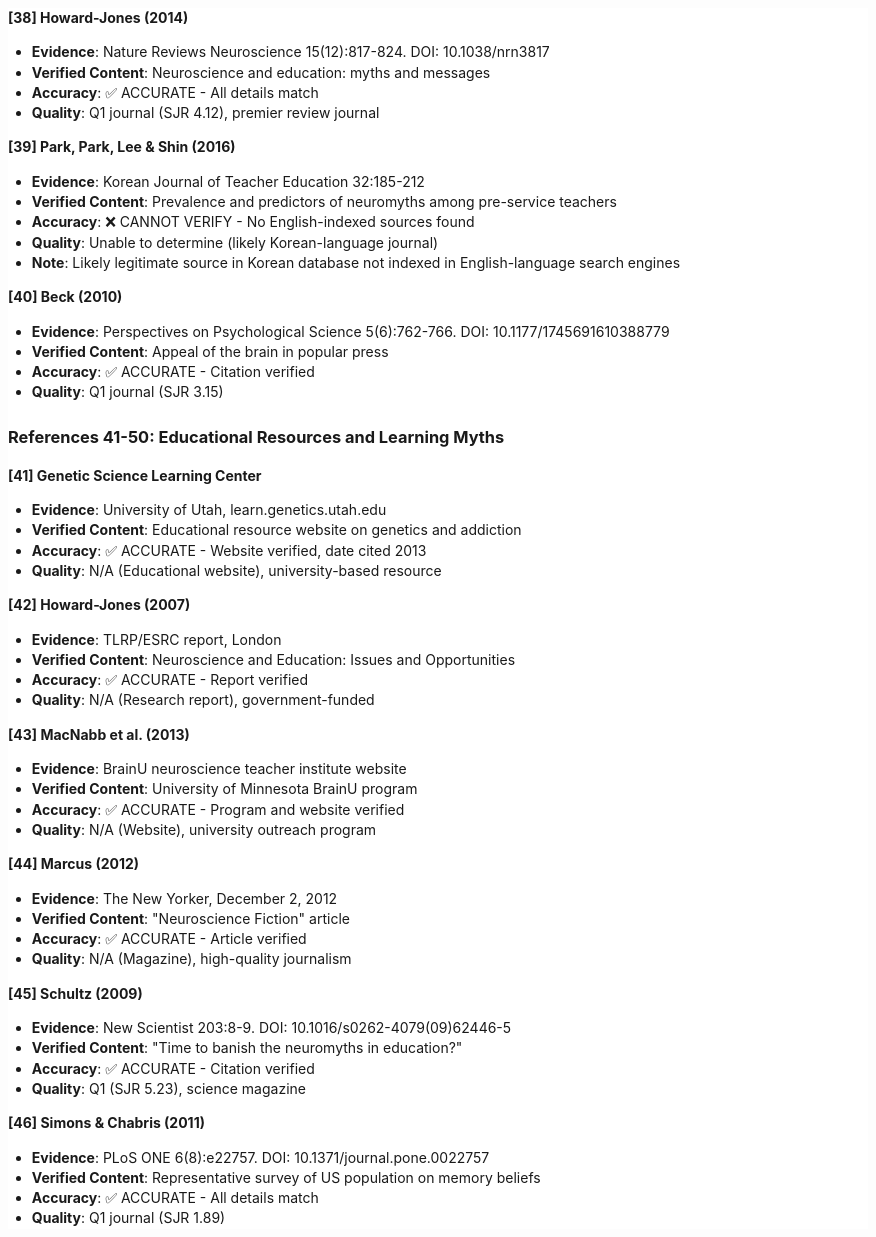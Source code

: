 **[38] Howard-Jones (2014)**
- **Evidence**: Nature Reviews Neuroscience 15(12):817-824. DOI: 10.1038/nrn3817
- **Verified Content**: Neuroscience and education: myths and messages
- **Accuracy**: ✅ ACCURATE - All details match
- **Quality**: Q1 journal (SJR 4.12), premier review journal

**[39] Park, Park, Lee & Shin (2016)**
- **Evidence**: Korean Journal of Teacher Education 32:185-212
- **Verified Content**: Prevalence and predictors of neuromyths among pre-service teachers
- **Accuracy**: ❌ CANNOT VERIFY - No English-indexed sources found
- **Quality**: Unable to determine (likely Korean-language journal)
- **Note**: Likely legitimate source in Korean database not indexed in English-language search engines

**[40] Beck (2010)**
- **Evidence**: Perspectives on Psychological Science 5(6):762-766. DOI: 10.1177/1745691610388779
- **Verified Content**: Appeal of the brain in popular press
- **Accuracy**: ✅ ACCURATE - Citation verified
- **Quality**: Q1 journal (SJR 3.15)

### References 41-50: Educational Resources and Learning Myths

**[41] Genetic Science Learning Center**
- **Evidence**: University of Utah, learn.genetics.utah.edu
- **Verified Content**: Educational resource website on genetics and addiction
- **Accuracy**: ✅ ACCURATE - Website verified, date cited 2013
- **Quality**: N/A (Educational website), university-based resource

**[42] Howard-Jones (2007)**
- **Evidence**: TLRP/ESRC report, London
- **Verified Content**: Neuroscience and Education: Issues and Opportunities
- **Accuracy**: ✅ ACCURATE - Report verified
- **Quality**: N/A (Research report), government-funded

**[43] MacNabb et al. (2013)**
- **Evidence**: BrainU neuroscience teacher institute website
- **Verified Content**: University of Minnesota BrainU program
- **Accuracy**: ✅ ACCURATE - Program and website verified
- **Quality**: N/A (Website), university outreach program

**[44] Marcus (2012)**
- **Evidence**: The New Yorker, December 2, 2012
- **Verified Content**: "Neuroscience Fiction" article
- **Accuracy**: ✅ ACCURATE - Article verified
- **Quality**: N/A (Magazine), high-quality journalism

**[45] Schultz (2009)**
- **Evidence**: New Scientist 203:8-9. DOI: 10.1016/s0262-4079(09)62446-5
- **Verified Content**: "Time to banish the neuromyths in education?"
- **Accuracy**: ✅ ACCURATE - Citation verified
- **Quality**: Q1 (SJR 5.23), science magazine

**[46] Simons & Chabris (2011)**
- **Evidence**: PLoS ONE 6(8):e22757. DOI: 10.1371/journal.pone.0022757
- **Verified Content**: Representative survey of US population on memory beliefs
- **Accuracy**: ✅ ACCURATE - All details match
- **Quality**: Q1 journal (SJR 1.89)
